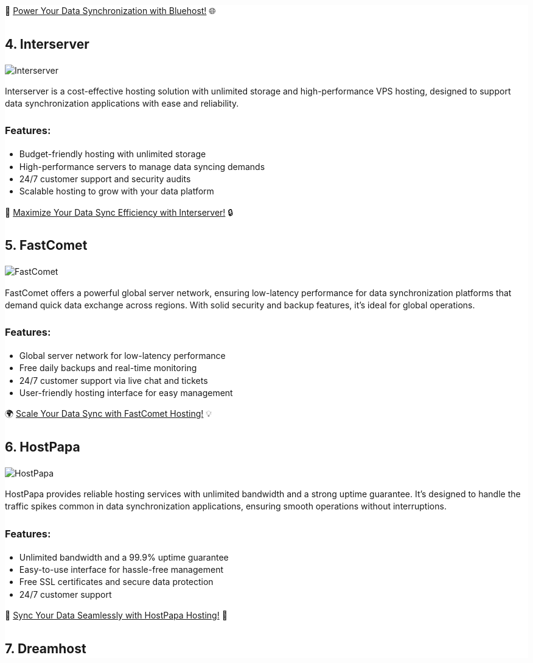 🚀 [Power Your Data Synchronization with Bluehost!](https://snipitx.com/bluehost-jy) 🌐

## 4. Interserver

![Interserver](https://i.imgur.com/OM5dOEW.jpeg "Interserver Hosting")

Interserver is a cost-effective hosting solution with unlimited storage and high-performance VPS hosting, designed to support data synchronization applications with ease and reliability.

### Features:
- Budget-friendly hosting with unlimited storage
- High-performance servers to manage data syncing demands
- 24/7 customer support and security audits
- Scalable hosting to grow with your data platform

💸 [Maximize Your Data Sync Efficiency with Interserver!](https://snipitx.com/interserver-jy) 🔒

## 5. FastComet

![FastComet](https://i.imgur.com/7qgXuWp.png "FastComet Hosting")

FastComet offers a powerful global server network, ensuring low-latency performance for data synchronization platforms that demand quick data exchange across regions. With solid security and backup features, it’s ideal for global operations.

### Features:
- Global server network for low-latency performance
- Free daily backups and real-time monitoring
- 24/7 customer support via live chat and tickets
- User-friendly hosting interface for easy management

🌍 [Scale Your Data Sync with FastComet Hosting!](https://snipitx.com/fastcomet-jy) 💡

## 6. HostPapa

![HostPapa](https://i.imgur.com/ouDTkvl.jpeg "HostPapa Hosting")

HostPapa provides reliable hosting services with unlimited bandwidth and a strong uptime guarantee. It’s designed to handle the traffic spikes common in data synchronization applications, ensuring smooth operations without interruptions.

### Features:
- Unlimited bandwidth and a 99.9% uptime guarantee
- Easy-to-use interface for hassle-free management
- Free SSL certificates and secure data protection
- 24/7 customer support

🌈 [Sync Your Data Seamlessly with HostPapa Hosting!](https://snipitx.com/hostpapa-jy) 🚀

## 7. Dreamhost

